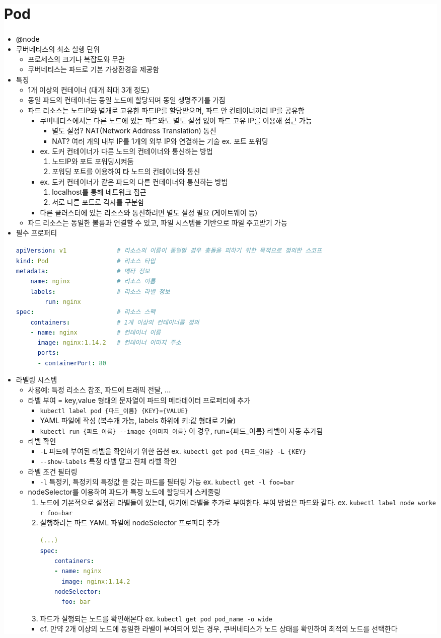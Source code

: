 # Pod
- @node
- 쿠버네티스의 최소 실행 단위
    * 프로세스의 크기나 복잡도와 무관
    * 쿠버네티스는 파드로 기본 가상환경을 제공함
- 특징
    * 1개 이상의 컨테이너 (대개 최대 3개 정도)
    * 동일 파드의 컨테이너는 동일 노드에 할당되며 동일 생명주기를 가짐
    * 파드 리소스는 노드IP와 별개로 고유한 파드IP를 할당받으며, 파드 안 컨테이너끼리 IP를 공유함
        + 쿠버네티스에서는 다른 노드에 있는 파드와도 별도 설정 없이 파드 고유 IP를 이용해 접근 가능
            - 별도 설정? NAT(Network Address Translation) 통신
            - NAT? 여러 개의 내부 IP를 1개의 외부 IP와 연결하는 기술 ex. 포트 포워딩 
        + ex. 도커 컨테이너가 다른 노드의 컨테이너와 통신하는 방법
            1. 노드IP와 포트 포워딩시켜둠
            2. 포워딩 포트를 이용하여 타 노드의 컨테이너와 통신
        + ex. 도커 컨테이너가 같은 파드의 다른 컨테이너와 통신하는 방법
            1. localhost를 통해 네트워크 접근
            2. 서로 다른 포트로 각자를 구분함
        + 다른 클러스터에 있는 리소스와 통신하려면 별도 설정 필요 (게이트웨이 등)
    * 파드 리소스는 동일한 볼륨과 연결할 수 있고, 파일 시스템을 기반으로 파일 주고받기 가능
- 필수 프로퍼티
    ```yaml
    apiVersion: v1              # 리소스의 이름이 동일할 경우 충돌을 피하기 위한 목적으로 정의한 스코프
    kind: Pod                   # 리소스 타입
    metadata:                   # 메타 정보
        name: nginx             # 리소스 이름
        labels:                 # 리소스 라벨 정보 
            run: nginx
    spec:                       # 리소스 스펙
        containers:             # 1개 이상의 컨테이너를 정의
        - name: nginx           # 컨테이너 이름
          image: nginx:1.14.2   # 컨테이너 이미지 주소
          ports:
          - containerPort: 80
    ```
- 라벨링 시스템
    * 사용예: 특정 리소스 참조, 파드에 트래픽 전달, ...
    * 라벨 부여 = key,value 형태의 문자열이 파드의 메타데이터 프로퍼티에 추가
        + `kubectl label pod {파드_이름} {KEY}={VALUE}`
        + YAML 파일에 작성 (복수개 가능, labels 하위에 키:값 형태로 기술)
        + `kubectl run {파드_이름} --image {이미지_이름}` 이 경우, run={파드_이름} 라벨이 자동 추가됨
    * 라벨 확인 
        + `-L` 파드에 부여된 라벨을 확인하기 위한 옵션 ex. `kubectl get pod {파드_이름} -L {KEY}`
        + `--show-labels` 특정 라벨 말고 전체 라벨 확인
    * 라벨 조건 필터링
        + `-l` 특정키, 특정키의 특정값 을 갖는 파드를 필터링 가능 ex. `kubectl get -l foo=bar`
    * nodeSelector를 이용하여 파드가 특정 노드에 할당되게 스케줄링
        1. 노드에 기본적으로 설정된 라벨들이 있는데, 여기에 라벨을 추가로 부여한다. 부여 방법은 파드와 같다.
            ex. `kubectl label node worker foo=bar`
        2. 실행하려는 파드 YAML 파일에 nodeSelector 프로퍼티 추가
            ```yaml
            (...)
            spec:
                containers:            
                - name: nginx          
                  image: nginx:1.14.2 
                nodeSelector:
                  foo: bar
            ```
        3. 파드가 실행되는 노드를 확인해본다
            ex. `kubectl get pod pod_name -o wide`
        - cf. 만약 2개 이상의 노드에 동일한 라벨이 부여되어 있는 경우, 쿠버네티스가 노드 상태를 확인하여 최적의 노드를 선택한다